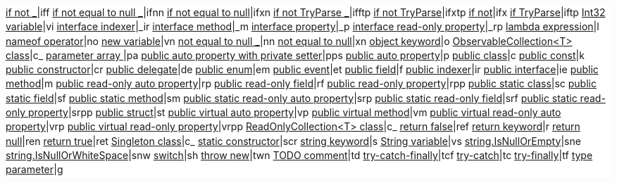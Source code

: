 [if not \_](IfNot_.snippet)|iff
[if not equal to null \_](IfNotEqualToNull_.snippet)|ifnn
[if not equal to null](IfNotEqualToNull.snippet)|ifxn
[if not TryParse \_](IfNotTryParse_.snippet)|ifftp
[if not TryParse](IfNotTryParse.snippet)|ifxtp
[if not](IfNot.snippet)|ifx
[if TryParse](IfTryParse.snippet)|iftp
[Int32 variable](Int32Variable.snippet)|vi
[interface indexer](InterfaceIndexer.snippet)|\_ir
[interface method](InterfaceMethod.snippet)|\_m
[interface property](InterfaceProperty.snippet)|\_p
[interface read\-only property](InterfaceReadOnlyProperty.snippet)|\_rp
[lambda expression](LambdaExpression.snippet)|l
[nameof operator](NameOfOperator.snippet)|no
[new variable](NewVariable.snippet)|vn
[not equal to null \_](NotEqualToNull_.snippet)|nn
[not equal to null](NotEqualToNull.snippet)|xn
[object keyword](ObjectKeyword.snippet)|o
[ObservableCollection&lt;T&gt; class](ObservableCollectionOfTClass.snippet)|c\_
[parameter array ](ParameterArray.snippet)|pa
[public auto property with private setter](PublicAutoPropertyWithPrivateSet.snippet)|pps
[public auto property](PublicAutoProperty.snippet)|p
[public class](PublicClass.snippet)|c
[public const](PublicConst.snippet)|k
[public constructor](PublicConstructor.snippet)|cr
[public delegate](PublicDelegate.snippet)|de
[public enum](PublicEnum.snippet)|em
[public event](PublicEvent.snippet)|et
[public field](PublicField.snippet)|f
[public indexer](PublicIndexer.snippet)|ir
[public interface](PublicInterface.snippet)|ie
[public method](PublicMethod.snippet)|m
[public read\-only auto property](PublicReadOnlyAutoProperty.snippet)|rp
[public read\-only field](PublicReadOnlyField.snippet)|rf
[public read\-only property](PublicReadOnlyProperty.snippet)|rpp
[public static class](PublicStaticClass.snippet)|sc
[public static field](PublicStaticField.snippet)|sf
[public static method](PublicStaticMethod.snippet)|sm
[public static read\-only auto property](PublicStaticReadOnlyAutoProperty.snippet)|srp
[public static read\-only field](PublicStaticReadOnlyField.snippet)|srf
[public static read\-only property](PublicStaticReadOnlyProperty.snippet)|srpp
[public struct](PublicStruct.snippet)|st
[public virtual auto property](PublicVirtualAutoProperty.snippet)|vp
[public virtual method](PublicVirtualMethod.snippet)|vm
[public virtual read\-only auto property](PublicVirtualReadOnlyAutoProperty.snippet)|vrp
[public virtual read\-only property](PublicVirtualReadOnlyProperty.snippet)|vrpp
[ReadOnlyCollection&lt;T&gt; class](ReadOnlyCollectionOfTClass.snippet)|c\_
[return false](ReturnFalse.snippet)|ref
[return keyword](ReturnKeyword.snippet)|r
[return null](ReturnNull.snippet)|ren
[return true](ReturnTrue.snippet)|ret
[Singleton class](SingletonClass.snippet)|c\_
[static constructor](StaticConstructor.snippet)|scr
[string keyword](StringKeyword.snippet)|s
[String variable](StringVariable.snippet)|vs
[string\.IsNullOrEmpty](StringIsNullOrEmpty.snippet)|sne
[string\.IsNullOrWhiteSpace](StringIsNullOrWhiteSpace.snippet)|snw
[switch](Switch.snippet)|sh
[throw new](ThrowNew.snippet)|twn
[TODO comment](TodoComment.snippet)|td
[try\-catch\-finally](TryCatchFinally.snippet)|tcf
[try\-catch](TryCatch.snippet)|tc
[try\-finally](TryFinally.snippet)|tf
[type parameter](TypeParameter.snippet)|g